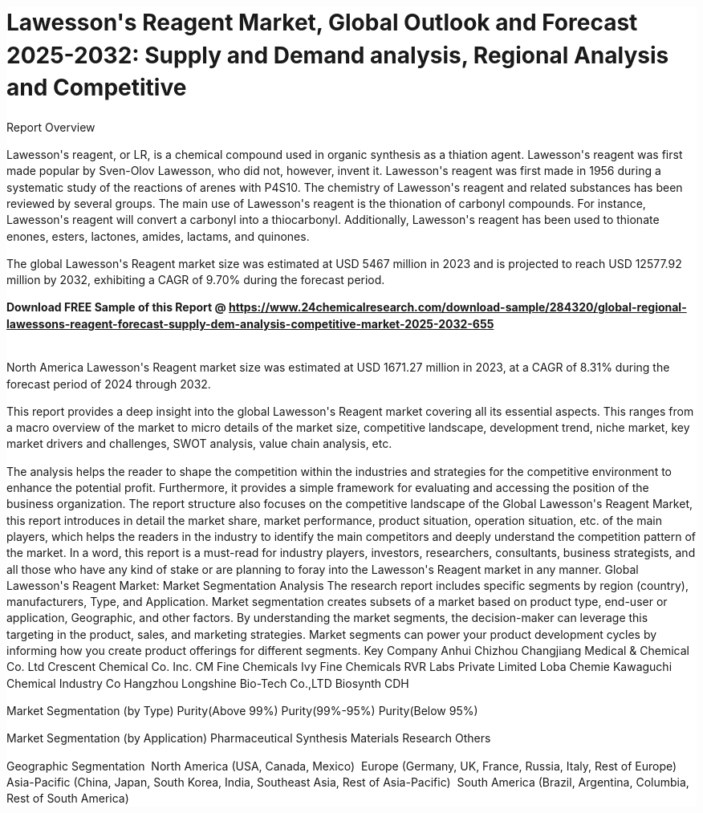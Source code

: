 <h1>Lawesson's Reagent Market, Global Outlook and Forecast 2025-2032: Supply and Demand analysis, Regional Analysis and Competitive</h1><p>Report Overview</p><p>
Lawesson's reagent, or LR, is a chemical compound used in organic synthesis as a thiation agent. Lawesson's reagent was first made popular by Sven-Olov Lawesson, who did not, however, invent it. Lawesson's reagent was first made in 1956 during a systematic study of the reactions of arenes with P4S10. The chemistry of Lawesson's reagent and related substances has been reviewed by several groups. The main use of Lawesson's reagent is the thionation of carbonyl compounds. For instance, Lawesson's reagent will convert a carbonyl into a thiocarbonyl. Additionally, Lawesson's reagent has been used to thionate enones, esters, lactones, amides, lactams, and quinones.</p><p>
The global Lawesson's Reagent market size was estimated at USD 5467 million in 2023 and is projected to reach USD 12577.92 million by 2032, exhibiting a CAGR of 9.70% during the forecast period.</p><div><b>Download FREE Sample of this Report @ 
            <a href="https://www.24chemicalresearch.com/download-sample/284320/global-regional-lawessons-reagent-forecast-supply-dem-analysis-competitive-market-2025-2032-655">
            https://www.24chemicalresearch.com/download-sample/284320/global-regional-lawessons-reagent-forecast-supply-dem-analysis-competitive-market-2025-2032-655</a></b></div><br><p>
North America Lawesson's Reagent market size was estimated at USD 1671.27 million in 2023, at a CAGR of 8.31% during the forecast period of 2024 through 2032.</p><p>
This report provides a deep insight into the global Lawesson's Reagent market covering all its essential aspects. This ranges from a macro overview of the market to micro details of the market size, competitive landscape, development trend, niche market, key market drivers and challenges, SWOT analysis, value chain analysis, etc.</p><p>
The analysis helps the reader to shape the competition within the industries and strategies for the competitive environment to enhance the potential profit. Furthermore, it provides a simple framework for evaluating and accessing the position of the business organization. The report structure also focuses on the competitive landscape of the Global Lawesson's Reagent Market, this report introduces in detail the market share, market performance, product situation, operation situation, etc. of the main players, which helps the readers in the industry to identify the main competitors and deeply understand the competition pattern of the market.
In a word, this report is a must-read for industry players, investors, researchers, consultants, business strategists, and all those who have any kind of stake or are planning to foray into the Lawesson's Reagent market in any manner.
Global Lawesson's Reagent Market: Market Segmentation Analysis
The research report includes specific segments by region (country), manufacturers, Type, and Application. Market segmentation creates subsets of a market based on product type, end-user or application, Geographic, and other factors. By understanding the market segments, the decision-maker can leverage this targeting in the product, sales, and marketing strategies. Market segments can power your product development cycles by informing how you create product offerings for different segments.
Key Company
Anhui Chizhou Changjiang Medical &amp; Chemical Co.
Ltd
Crescent Chemical Co.
Inc.
CM Fine Chemicals
Ivy Fine Chemicals
RVR Labs Private Limited
Loba Chemie
Kawaguchi Chemical Industry Co
Hangzhou Longshine Bio-Tech Co.,LTD
Biosynth
CDH</p><p>
Market Segmentation (by Type)
Purity(Above 99%)
Purity(99%-95%)
Purity(Below 95%)</p><p>
Market Segmentation (by Application)
Pharmaceutical Synthesis
Materials Research
Others</p><p>
Geographic Segmentation
 North America (USA, Canada, Mexico)
 Europe (Germany, UK, France, Russia, Italy, Rest of Europe)
 Asia-Pacific (China, Japan, South Korea, India, Southeast Asia, Rest of Asia-Pacific)
 South America (Brazil, Argentina, Columbia, Rest of South America)